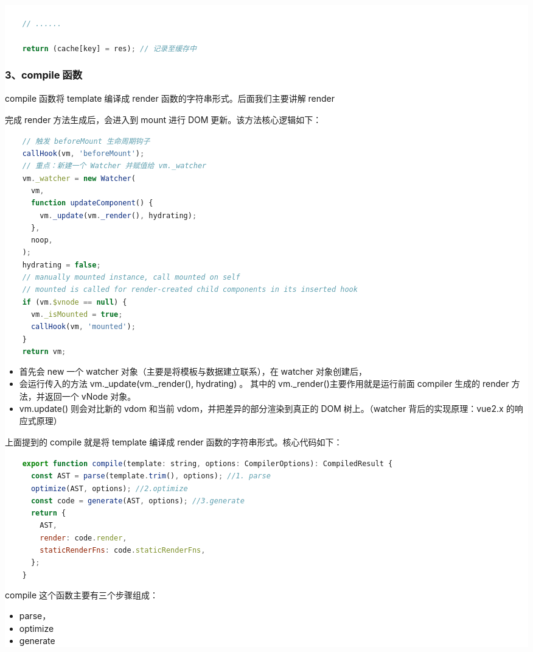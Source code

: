```js
    
    // ......
    
    return (cache[key] = res); // 记录至缓存中
```

### **3、compile 函数**

compile 函数将 template 编译成 render 函数的字符串形式。后面我们主要讲解 render

完成 render 方法生成后，会进入到 mount 进行 DOM 更新。该方法核心逻辑如下：
```js
    // 触发 beforeMount 生命周期钩子
    callHook(vm, 'beforeMount');
    // 重点：新建一个 Watcher 并赋值给 vm._watcher
    vm._watcher = new Watcher(
      vm,
      function updateComponent() {
        vm._update(vm._render(), hydrating);
      },
      noop,
    );
    hydrating = false;
    // manually mounted instance, call mounted on self
    // mounted is called for render-created child components in its inserted hook
    if (vm.$vnode == null) {
      vm._isMounted = true;
      callHook(vm, 'mounted');
    }
    return vm;
```

  * 首先会 new 一个 watcher 对象（主要是将模板与数据建立联系），在 watcher 对象创建后，
  * 会运行传入的方法 vm._update(vm._render(), hydrating) 。 其中的 vm._render()主要作用就是运行前面 compiler 生成的 render 方法，并返回一个 vNode 对象。
  * vm.update() 则会对比新的 vdom 和当前 vdom，并把差异的部分渲染到真正的 DOM 树上。（watcher 背后的实现原理：vue2.x 的响应式原理）

上面提到的 compile 就是将 template 编译成 render 函数的字符串形式。核心代码如下：
```js
    export function compile(template: string, options: CompilerOptions): CompiledResult {
      const AST = parse(template.trim(), options); //1. parse
      optimize(AST, options); //2.optimize
      const code = generate(AST, options); //3.generate
      return {
        AST,
        render: code.render,
        staticRenderFns: code.staticRenderFns,
      };
    }
```

compile 这个函数主要有三个步骤组成：

  * parse，
  * optimize
  * generate
